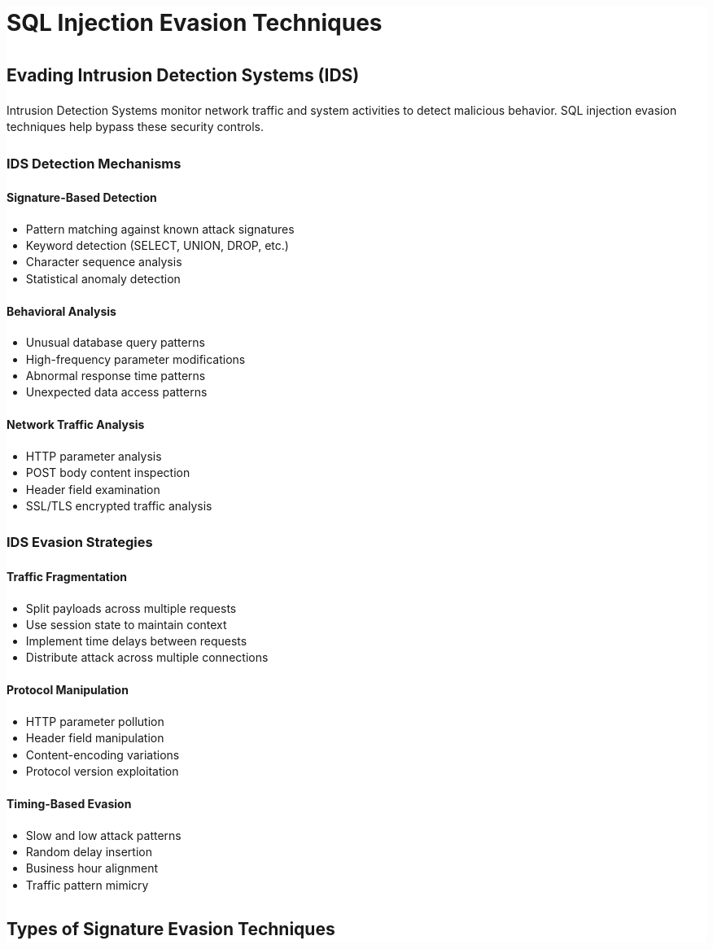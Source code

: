 # SQL Injection Evasion Techniques

## Evading Intrusion Detection Systems (IDS)

Intrusion Detection Systems monitor network traffic and system activities to detect malicious behavior. SQL injection evasion techniques help bypass these security controls.

### IDS Detection Mechanisms

#### Signature-Based Detection
- Pattern matching against known attack signatures
- Keyword detection (SELECT, UNION, DROP, etc.)
- Character sequence analysis
- Statistical anomaly detection

#### Behavioral Analysis
- Unusual database query patterns
- High-frequency parameter modifications
- Abnormal response time patterns
- Unexpected data access patterns

#### Network Traffic Analysis
- HTTP parameter analysis
- POST body content inspection
- Header field examination
- SSL/TLS encrypted traffic analysis

### IDS Evasion Strategies

#### Traffic Fragmentation
- Split payloads across multiple requests
- Use session state to maintain context
- Implement time delays between requests
- Distribute attack across multiple connections

#### Protocol Manipulation
- HTTP parameter pollution
- Header field manipulation
- Content-encoding variations
- Protocol version exploitation

#### Timing-Based Evasion
- Slow and low attack patterns
- Random delay insertion
- Business hour alignment
- Traffic pattern mimicry

## Types of Signature Evasion Techniques
